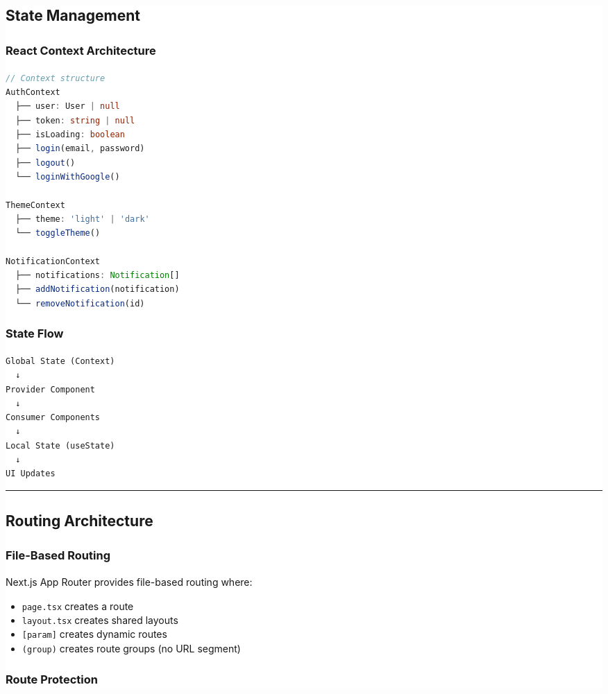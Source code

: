 
## State Management

### React Context Architecture

```typescript
// Context structure
AuthContext
  ├── user: User | null
  ├── token: string | null
  ├── isLoading: boolean
  ├── login(email, password)
  ├── logout()
  └── loginWithGoogle()

ThemeContext
  ├── theme: 'light' | 'dark'
  └── toggleTheme()

NotificationContext
  ├── notifications: Notification[]
  ├── addNotification(notification)
  └── removeNotification(id)
```

### State Flow

```
Global State (Context)
  ↓
Provider Component
  ↓
Consumer Components
  ↓
Local State (useState)
  ↓
UI Updates
```

---

## Routing Architecture

### File-Based Routing

Next.js App Router provides file-based routing where:
- `page.tsx` creates a route
- `layout.tsx` creates shared layouts
- `[param]` creates dynamic routes
- `(group)` creates route groups (no URL segment)

### Route Protection
